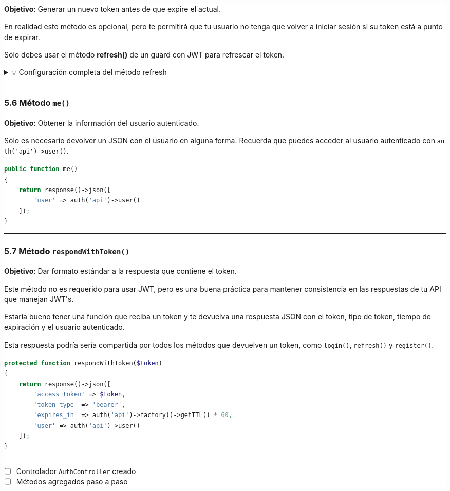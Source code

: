 **Objetivo**: Generar un nuevo token antes de que expire el actual.

En realidad este método es opcional, pero te permitirá que tu usuario no tenga que volver a iniciar sesión si su token 
está a punto de expirar.

Sólo debes usar el método **refresh()** de un guard con JWT para refrescar el token.

<details><summary>💡 Configuración completa del método refresh</summary></details>

---

### 5.6 Método `me()`

**Objetivo**: Obtener la información del usuario autenticado.

Sólo es necesario devolver un JSON con el usuario en alguna forma. 
Recuerda que puedes acceder al usuario autenticado con `auth('api')->user()`.

```php
public function me()
{
    return response()->json([
        'user' => auth('api')->user()
    ]);
}
```
---

### 5.7 Método `respondWithToken()`

**Objetivo**: Dar formato estándar a la respuesta que contiene el token.

Este método no es requerido para usar JWT, pero es una buena práctica para mantener consistencia en las respuestas de tu API que manejan JWT's.

Estaría bueno tener una función que reciba un token y te devuelva una respuesta JSON con el token, tipo de token, tiempo de expiración y el usuario autenticado.

Esta respuesta podría sería compartida por todos los métodos que devuelven un token, como `login()`, `refresh()` y `register()`.

```php
protected function respondWithToken($token)
{
    return response()->json([
        'access_token' => $token,
        'token_type' => 'bearer',
        'expires_in' => auth('api')->factory()->getTTL() * 60,
        'user' => auth('api')->user()
    ]);
}
```

---

- [ ] Controlador `AuthController` creado
- [ ] Métodos agregados paso a paso
